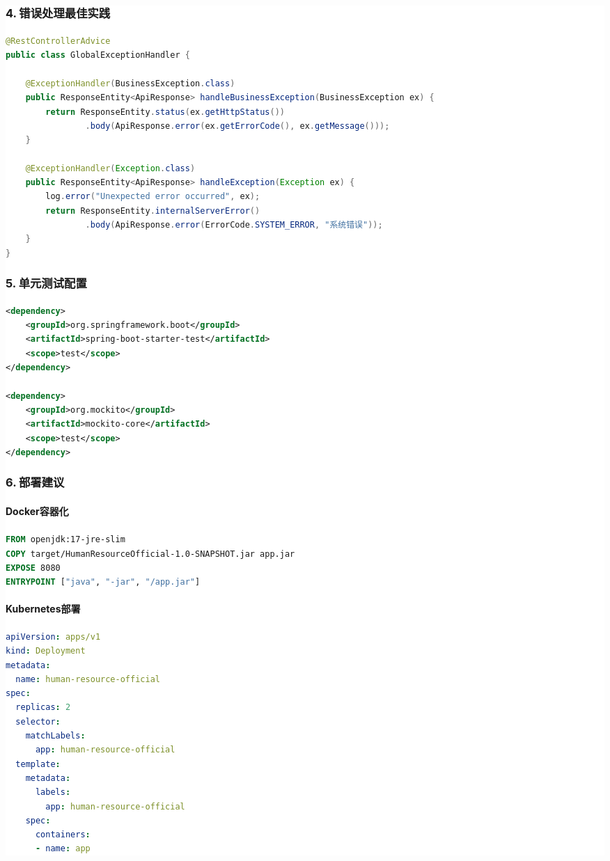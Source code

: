 ### 4. 错误处理最佳实践

```java
@RestControllerAdvice
public class GlobalExceptionHandler {
    
    @ExceptionHandler(BusinessException.class)
    public ResponseEntity<ApiResponse> handleBusinessException(BusinessException ex) {
        return ResponseEntity.status(ex.getHttpStatus())
                .body(ApiResponse.error(ex.getErrorCode(), ex.getMessage()));
    }
    
    @ExceptionHandler(Exception.class)
    public ResponseEntity<ApiResponse> handleException(Exception ex) {
        log.error("Unexpected error occurred", ex);
        return ResponseEntity.internalServerError()
                .body(ApiResponse.error(ErrorCode.SYSTEM_ERROR, "系统错误"));
    }
}
```

### 5. 单元测试配置

```xml
<dependency>
    <groupId>org.springframework.boot</groupId>
    <artifactId>spring-boot-starter-test</artifactId>
    <scope>test</scope>
</dependency>

<dependency>
    <groupId>org.mockito</groupId>
    <artifactId>mockito-core</artifactId>
    <scope>test</scope>
</dependency>
```

### 6. 部署建议

#### Docker容器化
```dockerfile
FROM openjdk:17-jre-slim
COPY target/HumanResourceOfficial-1.0-SNAPSHOT.jar app.jar
EXPOSE 8080
ENTRYPOINT ["java", "-jar", "/app.jar"]
```

#### Kubernetes部署
```yaml
apiVersion: apps/v1
kind: Deployment
metadata:
  name: human-resource-official
spec:
  replicas: 2
  selector:
    matchLabels:
      app: human-resource-official
  template:
    metadata:
      labels:
        app: human-resource-official
    spec:
      containers:
      - name: app
```